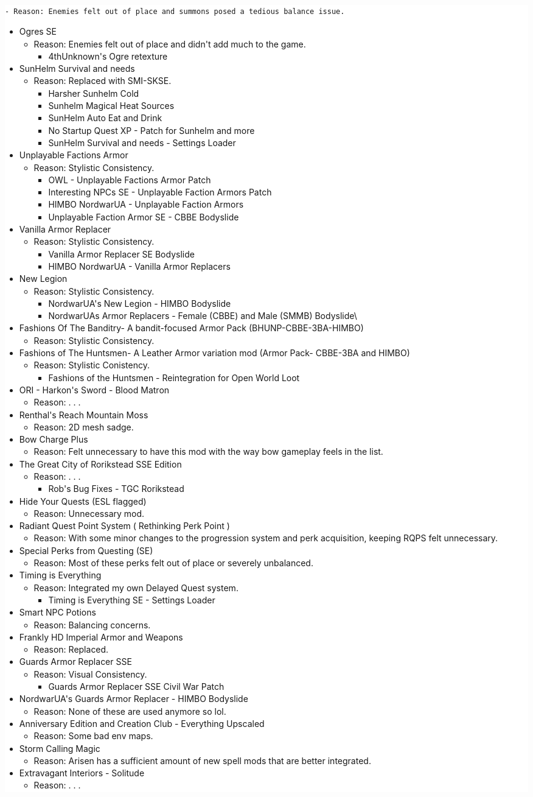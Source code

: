     - Reason: Enemies felt out of place and summons posed a tedious balance issue.
 - Ogres SE
    - Reason: Enemies felt out of place and didn't add much to the game.
       - 4thUnknown's Ogre retexture
 - SunHelm Survival and needs
    - Reason: Replaced with SMI-SKSE.
       - Harsher Sunhelm Cold
       - Sunhelm Magical Heat Sources
       - SunHelm Auto Eat and Drink
       - No Startup Quest XP - Patch for Sunhelm and more
       - SunHelm Survival and needs - Settings Loader
 - Unplayable Factions Armor
    - Reason: Stylistic Consistency.
       - OWL - Unplayable Factions Armor Patch
       - Interesting NPCs SE - Unplayable Faction Armors Patch
       - HIMBO NordwarUA - Unplayable Faction Armors
       - Unplayable Faction Armor SE - CBBE Bodyslide
 - Vanilla Armor Replacer
    - Reason: Stylistic Consistency.
       - Vanilla Armor Replacer SE Bodyslide
       - HIMBO NordwarUA - Vanilla Armor Replacers
 - New Legion
    - Reason: Stylistic Consistency.
       - NordwarUA's New Legion - HIMBO Bodyslide
       - NordwarUAs Armor Replacers - Female (CBBE) and Male (SMMB) Bodyslide\
 - Fashions Of The Banditry- A bandit-focused Armor Pack (BHUNP-CBBE-3BA-HIMBO)
    - Reason: Stylistic Consistency.
 - Fashions of The Huntsmen- A Leather Armor variation mod (Armor Pack- CBBE-3BA and HIMBO)
    - Reason: Stylistic Conistency.
       - Fashions of the Huntsmen - Reintegration for Open World Loot
 - ORI - Harkon's Sword - Blood Matron
    - Reason: . . .
 - Renthal's Reach Mountain Moss
    - Reason: 2D mesh sadge.
 - Bow Charge Plus
    - Reason: Felt unnecessary to have this mod with the way bow gameplay feels in the list.
 - The Great City of Rorikstead SSE Edition
    - Reason: . . .
       - Rob's Bug Fixes - TGC Rorikstead
 - Hide Your Quests (ESL flagged)
    - Reason: Unnecessary mod.
 - Radiant Quest Point System ( Rethinking Perk Point )
    - Reason: With some minor changes to the progression system and perk acquisition, keeping RQPS felt unnecessary.
 - Special Perks from Questing (SE)
    - Reason: Most of these perks felt out of place or severely unbalanced.
 - Timing is Everything
    - Reason: Integrated my own Delayed Quest system.
       - Timing is Everything SE - Settings Loader
 - Smart NPC Potions
    - Reason: Balancing concerns.
 - Frankly HD Imperial Armor and Weapons
    - Reason: Replaced.
 - Guards Armor Replacer SSE
    - Reason: Visual Consistency.
       - Guards Armor Replacer SSE Civil War Patch
 - NordwarUA's Guards Armor Replacer - HIMBO Bodyslide
    - Reason: None of these are used anymore so lol.
 - Anniversary Edition and Creation Club - Everything Upscaled
    - Reason: Some bad env maps.
 - Storm Calling Magic
    - Reason: Arisen has a sufficient amount of new spell mods that are better integrated.
 - Extravagant Interiors - Solitude
    - Reason: . . .